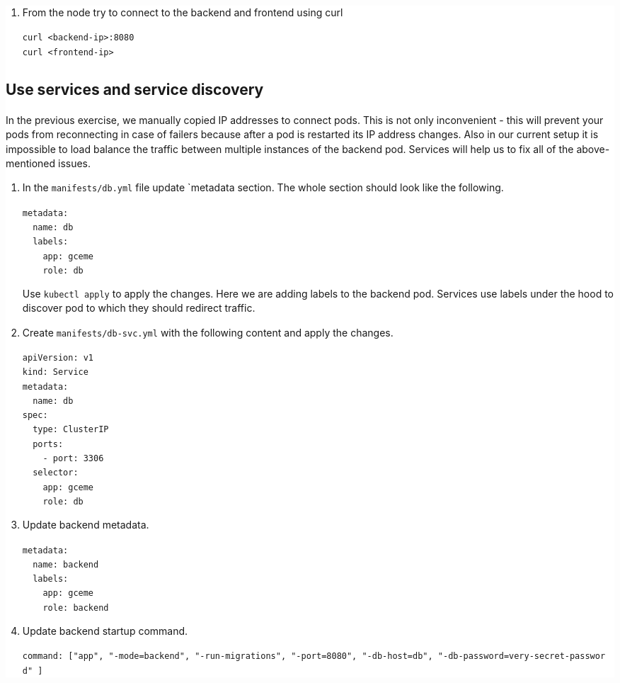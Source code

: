 1. From the node try to connect to the backend and frontend using curl
    ```
    curl <backend-ip>:8080
    curl <frontend-ip>

Use services and service discovery
---------------------------------

In the previous exercise, we manually copied IP addresses to connect pods. This is not only inconvenient - this will prevent your pods from reconnecting in case of failers because after a pod is restarted its IP address changes. Also in our current setup it is impossible to load balance the traffic between multiple instances of the backend pod. Services will help us to fix all of the above-mentioned issues.

1. In the `manifests/db.yml` file update `metadata section.  The whole section should look like the following.

    ```
    metadata:
      name: db
      labels:
        app: gceme
        role: db
    ```
    Use `kubectl apply` to apply the changes. Here we are adding labels to the backend pod. Services use labels under the hood to discover pod to which they should redirect traffic.

1. Create `manifests/db-svc.yml` with the following content and apply the changes.

    ```
    apiVersion: v1
    kind: Service
    metadata:
      name: db
    spec:
      type: ClusterIP
      ports:
        - port: 3306
      selector:
        app: gceme
        role: db
    ```


1. Update backend metadata.

    ```
    metadata:
      name: backend
      labels:
        app: gceme
        role: backend
    ```

1. Update backend startup command.
    ```
    command: ["app", "-mode=backend", "-run-migrations", "-port=8080", "-db-host=db", "-db-password=very-secret-password" ]
    ```
